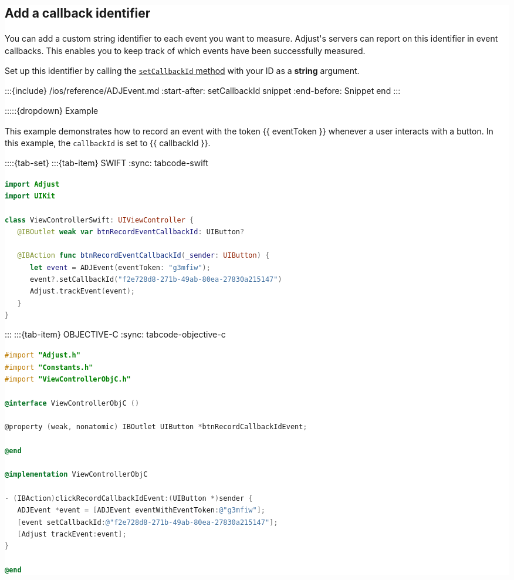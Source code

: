 ## Add a callback identifier

You can add a custom string identifier to each event you want to measure. Adjust's servers can report on this identifier in event callbacks. This enables you to keep track of which events have been successfully measured.

Set up this identifier by calling the [`setCallbackId` method](#ios-setcallbackid-invocation) with your ID as a **string** argument.

:::{include} /ios/reference/ADJEvent.md
:start-after: setCallbackId snippet
:end-before: Snippet end
:::

:::::{dropdown} Example

This example demonstrates how to record an event with the token {{ eventToken }} whenever a user interacts with a button. In this example, the `callbackId` is set to {{ callbackId }}. 

::::{tab-set}
:::{tab-item} SWIFT
:sync: tabcode-swift

```swift
import Adjust
import UIKit

class ViewControllerSwift: UIViewController {
   @IBOutlet weak var btnRecordEventCallbackId: UIButton?

   @IBAction func btnRecordEventCallbackId(_sender: UIButton) {
      let event = ADJEvent(eventToken: "g3mfiw");
      event?.setCallbackId("f2e728d8-271b-49ab-80ea-27830a215147")
      Adjust.trackEvent(event);
   }
}
```

:::
:::{tab-item} OBJECTIVE-C
:sync: tabcode-objective-c

```objective-c
#import "Adjust.h"
#import "Constants.h"
#import "ViewControllerObjC.h"

@interface ViewControllerObjC ()

@property (weak, nonatomic) IBOutlet UIButton *btnRecordCallbackIdEvent;

@end

@implementation ViewControllerObjC

- (IBAction)clickRecordCallbackIdEvent:(UIButton *)sender {
   ADJEvent *event = [ADJEvent eventWithEventToken:@"g3mfiw"];
   [event setCallbackId:@"f2e728d8-271b-49ab-80ea-27830a215147"];
   [Adjust trackEvent:event];
}

@end
```
